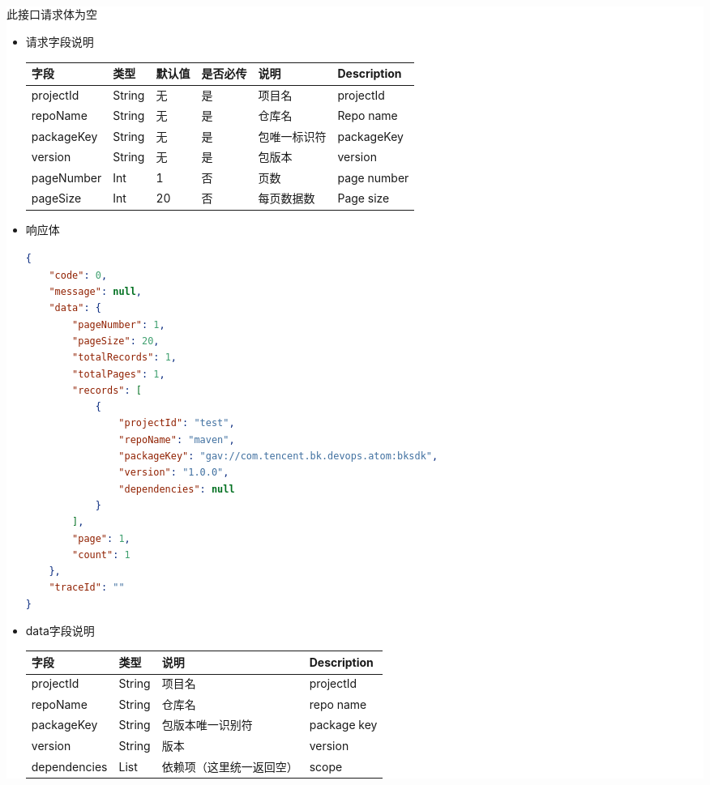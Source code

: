   此接口请求体为空

* 请求字段说明

  | 字段       | 类型   | 默认值 | 是否必传 | 说明         | Description |
  | ---------- | ------ | ------ | -------- | ------------ | ----------- |
  | projectId  | String | 无     | 是       | 项目名       | projectId   |
  | repoName   | String | 无     | 是       | 仓库名       | Repo name   |
  | packageKey | String | 无     | 是       | 包唯一标识符 | packageKey  |
  | version    | String | 无     | 是       | 包版本       | version     |
  | pageNumber | Int    | 1      | 否       | 页数         | page number |
  | pageSize   | Int    | 20     | 否       | 每页数据数   | Page size   |

* 响应体

  ```json
  {
      "code": 0,
      "message": null,
      "data": {
          "pageNumber": 1,
          "pageSize": 20,
          "totalRecords": 1,
          "totalPages": 1,
          "records": [
              {
                  "projectId": "test",
                  "repoName": "maven",
                  "packageKey": "gav://com.tencent.bk.devops.atom:bksdk",
                  "version": "1.0.0",
                  "dependencies": null
              }
          ],
          "page": 1,
          "count": 1
      },
      "traceId": ""
  }
  ```

* data字段说明

  | 字段         | 类型         | 说明                     | Description |
  | ------------ | ------------ | ------------------------ | ----------- |
  | projectId    | String       | 项目名                   | projectId   |
  | repoName     | String       | 仓库名                   | repo name   |
  | packageKey   | String       | 包版本唯一识别符         | package key |
  | version      | String       | 版本                     | version     |
  | dependencies | List<String> | 依赖项（这里统一返回空） | scope       |

